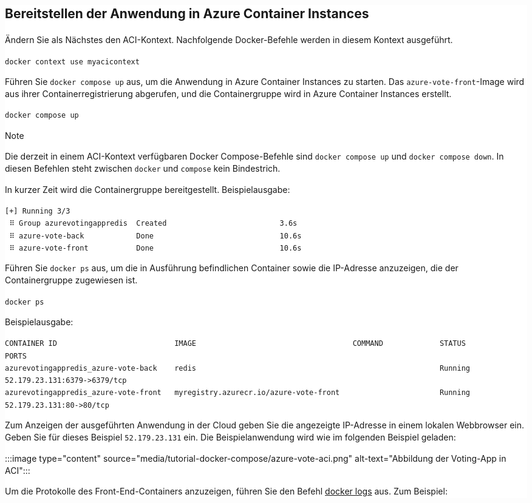 ## <a name="deploy-application-to-azure-container-instances"></a>Bereitstellen der Anwendung in Azure Container Instances

Ändern Sie als Nächstes den ACI-Kontext. Nachfolgende Docker-Befehle werden in diesem Kontext ausgeführt.

```console
docker context use myacicontext
```

Führen Sie `docker compose up` aus, um die Anwendung in Azure Container Instances zu starten. Das `azure-vote-front`-Image wird aus ihrer Containerregistrierung abgerufen, und die Containergruppe wird in Azure Container Instances erstellt.

```console
docker compose up
```

> [!NOTE]
> Die derzeit in einem ACI-Kontext verfügbaren Docker Compose-Befehle sind `docker compose up` und `docker compose down`. In diesen Befehlen steht zwischen `docker` und `compose` kein Bindestrich.

In kurzer Zeit wird die Containergruppe bereitgestellt. Beispielausgabe:

```
[+] Running 3/3
 ⠿ Group azurevotingappredis  Created                          3.6s
 ⠿ azure-vote-back            Done                             10.6s
 ⠿ azure-vote-front           Done                             10.6s
```

Führen Sie `docker ps` aus, um die in Ausführung befindlichen Container sowie die IP-Adresse anzuzeigen, die der Containergruppe zugewiesen ist.

```console
docker ps
```

Beispielausgabe:

```
CONTAINER ID                           IMAGE                                    COMMAND             STATUS              PORTS
azurevotingappredis_azure-vote-back    redis                                                        Running             52.179.23.131:6379->6379/tcp
azurevotingappredis_azure-vote-front   myregistry.azurecr.io/azure-vote-front                       Running             52.179.23.131:80->80/tcp
```

Zum Anzeigen der ausgeführten Anwendung in der Cloud geben Sie die angezeigte IP-Adresse in einem lokalen Webbrowser ein. Geben Sie für dieses Beispiel `52.179.23.131` ein. Die Beispielanwendung wird wie im folgenden Beispiel geladen:

:::image type="content" source="media/tutorial-docker-compose/azure-vote-aci.png" alt-text="Abbildung der Voting-App in ACI":::

Um die Protokolle des Front-End-Containers anzuzeigen, führen Sie den Befehl [docker logs](https://docs.docker.com/engine/reference/commandline/logs) aus. Zum Beispiel:
